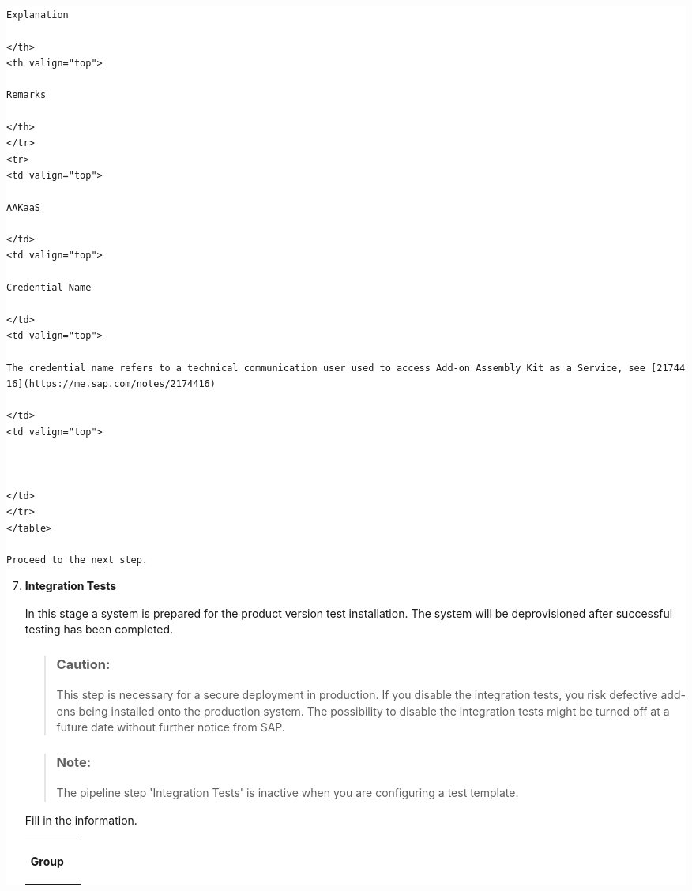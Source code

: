     Explanation
    
    </th>
    <th valign="top">

    Remarks
    
    </th>
    </tr>
    <tr>
    <td valign="top">
    
    AAKaaS
    
    </td>
    <td valign="top">
    
    Credential Name
    
    </td>
    <td valign="top">
    
    The credential name refers to a technical communication user used to access Add-on Assembly Kit as a Service, see [2174416](https://me.sap.com/notes/2174416)
    
    </td>
    <td valign="top">
    
     
    
    </td>
    </tr>
    </table>
    
    Proceed to the next step.

7.  **Integration Tests**

    In this stage a system is prepared for the product version test installation. The system will be deprovisioned after successful testing has been completed.

    > ### Caution:  
    > This step is necessary for a secure deployment in production. If you disable the integration tests, you risk defective add-ons being installed onto the production system. The possibility to disable the integration tests might be turned off at a future date without further notice from SAP.

    > ### Note:  
    > The pipeline step 'Integration Tests' is inactive when you are configuring a test template.

    Fill in the information.


    <table>
    <tr>
    <th valign="top">

    Group
    
    </th>
    <th valign="top">
